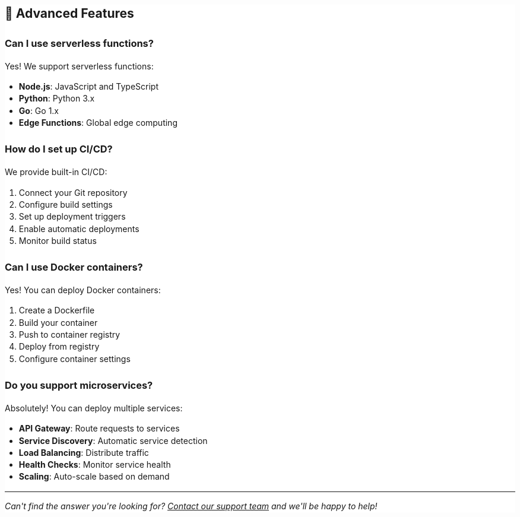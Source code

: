 ## 🚀 Advanced Features

### Can I use serverless functions?
Yes! We support serverless functions:
- **Node.js**: JavaScript and TypeScript
- **Python**: Python 3.x
- **Go**: Go 1.x
- **Edge Functions**: Global edge computing

### How do I set up CI/CD?
We provide built-in CI/CD:
1. Connect your Git repository
2. Configure build settings
3. Set up deployment triggers
4. Enable automatic deployments
5. Monitor build status

### Can I use Docker containers?
Yes! You can deploy Docker containers:
1. Create a Dockerfile
2. Build your container
3. Push to container registry
4. Deploy from registry
5. Configure container settings

### Do you support microservices?
Absolutely! You can deploy multiple services:
- **API Gateway**: Route requests to services
- **Service Discovery**: Automatic service detection
- **Load Balancing**: Distribute traffic
- **Health Checks**: Monitor service health
- **Scaling**: Auto-scale based on demand

---

*Can't find the answer you're looking for? [Contact our support team](mailto:support@your-app.com) and we'll be happy to help!*
